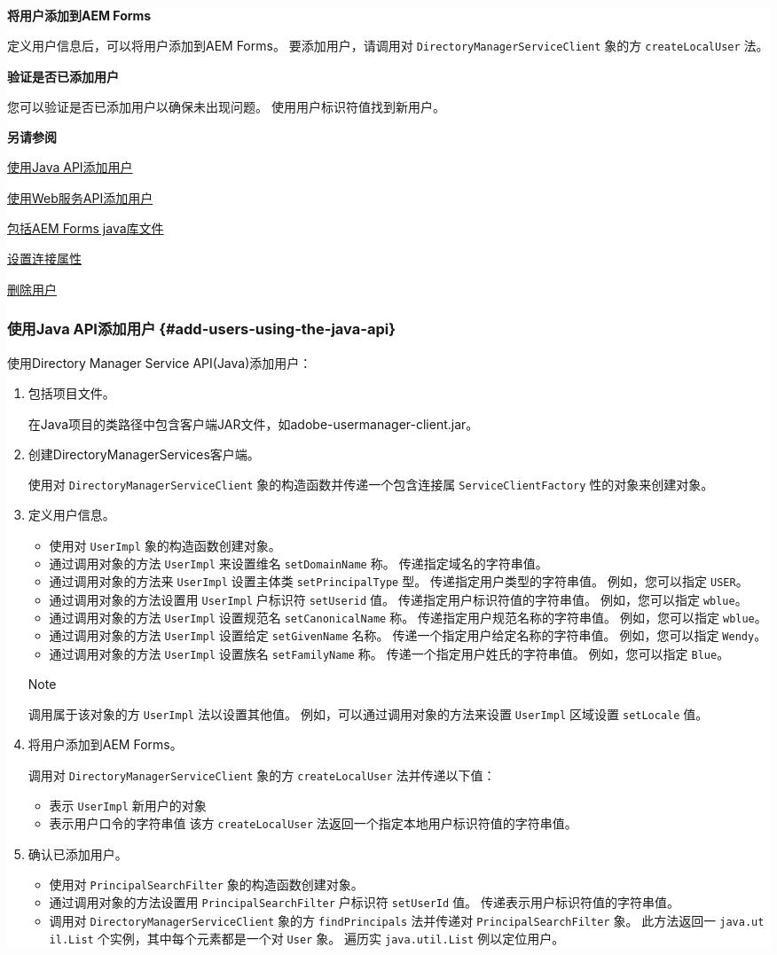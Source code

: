 **将用户添加到AEM Forms**

定义用户信息后，可以将用户添加到AEM Forms。 要添加用户，请调用对 `DirectoryManagerServiceClient` 象的方 `createLocalUser` 法。

**验证是否已添加用户**

您可以验证是否已添加用户以确保未出现问题。 使用用户标识符值找到新用户。

**另请参阅**

[使用Java API添加用户](users.md#add-users-using-the-java-api)

[使用Web服务API添加用户](users.md#add-users-using-the-web-service-api)

[包括AEM Forms java库文件](/help/forms/developing/invoking-aem-forms-using-java.md#including-aem-forms-java-library-files)

[设置连接属性](/help/forms/developing/invoking-aem-forms-using-java.md#setting-connection-properties)

[删除用户](users.md#deleting-users)

### 使用Java API添加用户 {#add-users-using-the-java-api}

使用Directory Manager Service API(Java)添加用户：

1. 包括项目文件。

   在Java项目的类路径中包含客户端JAR文件，如adobe-usermanager-client.jar。

1. 创建DirectoryManagerServices客户端。

   使用对 `DirectoryManagerServiceClient` 象的构造函数并传递一个包含连接属 `ServiceClientFactory` 性的对象来创建对象。

1. 定义用户信息。

   * 使用对 `UserImpl` 象的构造函数创建对象。
   * 通过调用对象的方法 `UserImpl` 来设置维名 `setDomainName` 称。 传递指定域名的字符串值。
   * 通过调用对象的方法来 `UserImpl` 设置主体类 `setPrincipalType` 型。 传递指定用户类型的字符串值。 例如，您可以指定 `USER`。
   * 通过调用对象的方法设置用 `UserImpl` 户标识符 `setUserid` 值。 传递指定用户标识符值的字符串值。 例如，您可以指定 `wblue`。
   * 通过调用对象的方法 `UserImpl` 设置规范名 `setCanonicalName` 称。 传递指定用户规范名称的字符串值。 例如，您可以指定 `wblue`。
   * 通过调用对象的方法 `UserImpl` 设置给定 `setGivenName` 名称。 传递一个指定用户给定名称的字符串值。 例如，您可以指定 `Wendy`。
   * 通过调用对象的方法 `UserImpl` 设置族名 `setFamilyName` 称。 传递一个指定用户姓氏的字符串值。 例如，您可以指定 `Blue`。
   >[!NOTE]
   >
   >调用属于该对象的方 `UserImpl` 法以设置其他值。 例如，可以通过调用对象的方法来设置 `UserImpl` 区域设置 `setLocale` 值。

1. 将用户添加到AEM Forms。

   调用对 `DirectoryManagerServiceClient` 象的方 `createLocalUser` 法并传递以下值：

   * 表示 `UserImpl` 新用户的对象
   * 表示用户口令的字符串值
   该方 `createLocalUser` 法返回一个指定本地用户标识符值的字符串值。

1. 确认已添加用户。

   * 使用对 `PrincipalSearchFilter` 象的构造函数创建对象。
   * 通过调用对象的方法设置用 `PrincipalSearchFilter` 户标识符 `setUserId` 值。 传递表示用户标识符值的字符串值。
   * 调用对 `DirectoryManagerServiceClient` 象的方 `findPrincipals` 法并传递对 `PrincipalSearchFilter` 象。 此方法返回一 `java.util.List` 个实例，其中每个元素都是一个对 `User` 象。 遍历实 `java.util.List` 例以定位用户。
